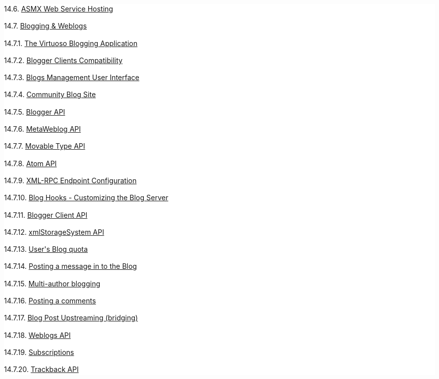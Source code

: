 <span class="section">14.6. [ASMX Web Service
Hosting](asmxhosting.html)</span>

<span class="section">14.7. [Blogging & Weblogs](blogger.html)</span>

<span class="section">14.7.1. [The Virtuoso Blogging
Application](blogger.html#blogvirtblogapp)</span>

<span class="section">14.7.2. [Blogger Clients
Compatibility](bloggerclientcompatibility.html)</span>

<span class="section">14.7.3. [Blogs Management User
Interface](bloggermanagementui.html)</span>

<span class="section">14.7.4. [Community Blog
Site](blogcommunityblog.html)</span>

<span class="section">14.7.5. [Blogger API](bloggerapi.html)</span>

<span class="section">14.7.6. [MetaWeblog
API](bloggermetaweblog.html)</span>

<span class="section">14.7.7. [Movable Type
API](bloggermovabletype.html)</span>

<span class="section">14.7.8. [Atom API](blogatomapi.html)</span>

<span class="section">14.7.9. [XML-RPC Endpoint
Configuration](bloggerendpointconf.html)</span>

<span class="section">14.7.10. [Blog Hooks - Customizing the Blog
Server](bloggerhooks.html)</span>

<span class="section">14.7.11. [Blogger Client
API](bloggerclientapi.html)</span>

<span class="section">14.7.12. [xmlStorageSystem
API](xmlstoragesystem.html)</span>

<span class="section">14.7.13. [User's Blog
quota](xmlstoragesystem_01.html)</span>

<span class="section">14.7.14. [Posting a message in to the
Blog](xmlstoragesystem_02.html)</span>

<span class="section">14.7.15. [Multi-author
blogging](xmlstoragesystem_03.html)</span>

<span class="section">14.7.16. [Posting a
comments](xmlstoragesystem_04.html)</span>

<span class="section">14.7.17. [Blog Post Upstreaming
(bridging)](xmlstoragesystem_05.html)</span>

<span class="section">14.7.18. [Weblogs
API](xmlstoragesystem_06.html)</span>

<span class="section">14.7.19.
[Subscriptions](xmlstoragesystem_07.html)</span>

<span class="section">14.7.20. [Trackback
API](xmlstoragesystem_08.html)</span>
